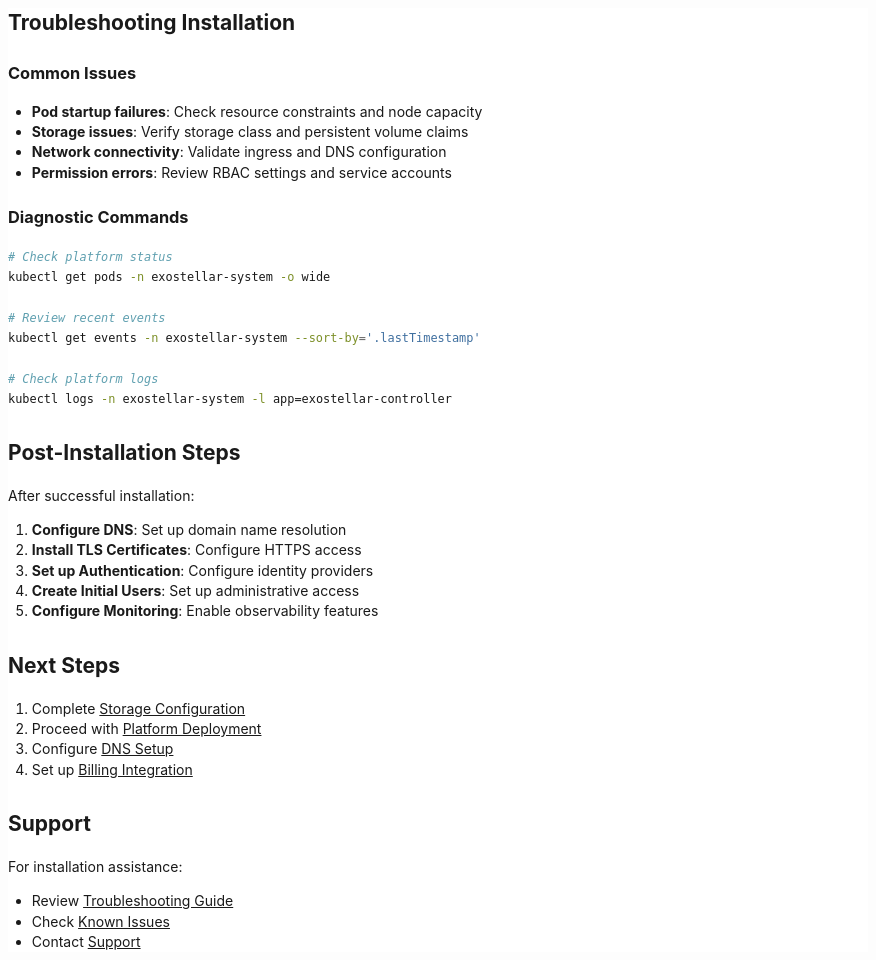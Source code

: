 ## Troubleshooting Installation

### Common Issues
- **Pod startup failures**: Check resource constraints and node capacity
- **Storage issues**: Verify storage class and persistent volume claims
- **Network connectivity**: Validate ingress and DNS configuration
- **Permission errors**: Review RBAC settings and service accounts

### Diagnostic Commands
```bash
# Check platform status
kubectl get pods -n exostellar-system -o wide

# Review recent events
kubectl get events -n exostellar-system --sort-by='.lastTimestamp'

# Check platform logs
kubectl logs -n exostellar-system -l app=exostellar-controller
```

## Post-Installation Steps

After successful installation:

1. **Configure DNS**: Set up domain name resolution
2. **Install TLS Certificates**: Configure HTTPS access
3. **Set up Authentication**: Configure identity providers
4. **Create Initial Users**: Set up administrative access
5. **Configure Monitoring**: Enable observability features

## Next Steps

1. Complete [Storage Configuration](storage-configuration.md)
2. Proceed with [Platform Deployment](platform-deployment.md)
3. Configure [DNS Setup](../configuration/dns-setup.md)
4. Set up [Billing Integration](../configuration/billing-integration.md)

## Support

For installation assistance:
- Review [Troubleshooting Guide](../../troubleshooting.md)
- Check [Known Issues](../../known-issues.md)
- Contact [Support](../../support.md)
